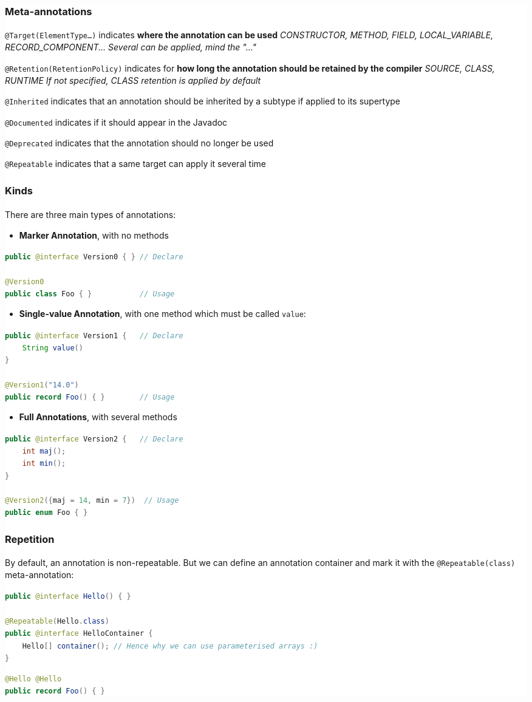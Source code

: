 ### Meta-annotations

`@Target(ElementType…)` indicates **where the annotation can be used**
	*CONSTRUCTOR, METHOD, FIELD, LOCAL_VARIABLE, RECORD_COMPONENT...
	Several can be applied, mind the "..."*

`@Retention(RetentionPolicy)` indicates for **how long the annotation should be retained by the compiler**
	*SOURCE, CLASS, RUNTIME
	If not specified, CLASS retention is applied by default*

`@Inherited` indicates that an annotation should be inherited by a subtype if applied to its supertype

`@Documented` indicates if it should appear in the Javadoc

`@Deprecated` indicates that the annotation should no longer be used

`@Repeatable` indicates that a same target can apply it several time

### Kinds

There are three main types of annotations:
- **Marker Annotation**, with no methods
```java
public @interface Version0 { } // Declare

@Version0
public class Foo { }           // Usage
```

- **Single-value Annotation**, with one method which must be called `value`:
```java
public @interface Version1 {   // Declare
	String value()
}

@Version1("14.0")
public record Foo() { }        // Usage
```

- **Full Annotations**, with several methods
```java
public @interface Version2 {   // Declare
	int maj();
	int min();
}

@Version2({maj = 14, min = 7})  // Usage
public enum Foo { }
```

### Repetition

By default, an annotation is non-repeatable. But we can define an annotation container and mark it with the `@Repeatable(class)` meta-annotation:
```java
public @interface Hello() { }

@Repeatable(Hello.class)
public @interface HelloContainer {
	Hello[] container(); // Hence why we can use parameterised arrays :)
}
```
```java
@Hello @Hello
public record Foo() { }
```
